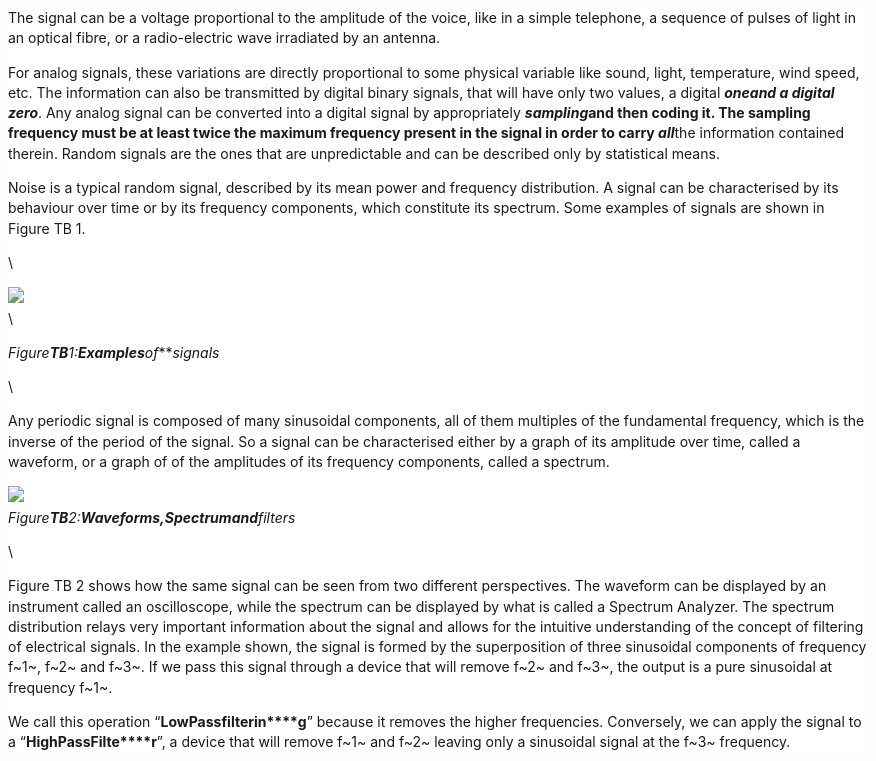 The signal can be a voltage proportional to the amplitude of the voice,
like in a simple telephone, a sequence of pulses of light in an optical
fibre, or a radio-electric wave irradiated by an antenna.

For analog signals, these variations are directly proportional to some
physical variable like sound, light, temperature, wind speed, etc. The
information can also be transmitted by digital binary signals, that will
have only two values, a digital ***one*********and a digital
***zer******o***. Any analog signal can be converted into a digital
signal by appropriately ***sampling*********and then coding it. The
sampling frequency must be at least twice the maximum frequency present
in the signal in order to carry ***all*********the information contained
therein. Random signals are the ones that are unpredictable and can be
described only by statistical means.

Noise is a typical random signal, described by its mean power and
frequency distribution. A signal can be characterised by its behaviour
over time or by its frequency components, which constitute its spectrum.
Some examples of signals are shown in Figure TB 1.

\

![](TB/TB1.png)\
\

*Figure****TB****1:****Examples****of****signals*

\

Any periodic signal is composed of many sinusoidal components, all of
them multiples of the fundamental frequency, which is the inverse of the
period of the signal. So a signal can be characterised either by a graph
of its amplitude over time, called a waveform, or a graph of of the
amplitudes of its frequency components, called a spectrum.

![](TB/TB2.png)\
*Figure****TB****2:****Waveforms,****Spectrum****and****filters*

\

Figure TB 2 shows how the same signal can be seen from two different
perspectives. The waveform can be displayed by an instrument called an
oscilloscope, while the spectrum can be displayed by what is called a
Spectrum Analyzer. The spectrum distribution relays very important
information about the signal and allows for the intuitive understanding
of the concept of filtering of electrical signals. In the example shown,
the signal is formed by the superposition of three sinusoidal components
of frequency f~1~, f~2~ and f~3~. If we pass this signal through a
device that will remove f~2~ and f~3~, the output is a pure sinusoidal
at frequency f~1~.

We call this operation “**Low********Pass********filterin****g**”
because it removes the higher frequencies. Conversely, we can apply the
signal to a “**High********Pass********Filte****r**”, a device that will
remove f~1~ and f~2~ leaving only a sinusoidal signal at the f~3~
frequency.
